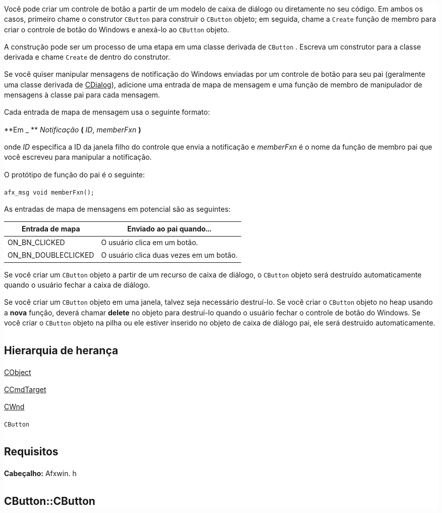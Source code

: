 Você pode criar um controle de botão a partir de um modelo de caixa de diálogo ou diretamente no seu código. Em ambos os casos, primeiro chame o construtor `CButton` para construir o `CButton` objeto; em seguida, chame a `Create` função de membro para criar o controle de botão do Windows e anexá-lo ao `CButton` objeto.

A construção pode ser um processo de uma etapa em uma classe derivada de `CButton` . Escreva um construtor para a classe derivada e chame `Create` de dentro do construtor.

Se você quiser manipular mensagens de notificação do Windows enviadas por um controle de botão para seu pai (geralmente uma classe derivada de [CDialog](../../mfc/reference/cdialog-class.md)), adicione uma entrada de mapa de mensagem e uma função de membro de manipulador de mensagens à classe pai para cada mensagem.

Cada entrada de mapa de mensagem usa o seguinte formato:

**Em \_ ** _Notificação_ **(** _ID_, _memberFxn_ **)**

onde *ID* especifica a ID da janela filho do controle que envia a notificação e *memberFxn* é o nome da função de membro pai que você escreveu para manipular a notificação.

O protótipo de função do pai é o seguinte:

`afx_msg void memberFxn();`

As entradas de mapa de mensagens em potencial são as seguintes:

|Entrada de mapa|Enviado ao pai quando...|
|---------------|----------------------------|
|ON_BN_CLICKED|O usuário clica em um botão.|
|ON_BN_DOUBLECLICKED|O usuário clica duas vezes em um botão.|

Se você criar um `CButton` objeto a partir de um recurso de caixa de diálogo, o `CButton` objeto será destruído automaticamente quando o usuário fechar a caixa de diálogo.

Se você criar um `CButton` objeto em uma janela, talvez seja necessário destruí-lo. Se você criar o `CButton` objeto no heap usando a **nova** função, deverá chamar **delete** no objeto para destruí-lo quando o usuário fechar o controle de botão do Windows. Se você criar o `CButton` objeto na pilha ou ele estiver inserido no objeto de caixa de diálogo pai, ele será destruído automaticamente.

## <a name="inheritance-hierarchy"></a>Hierarquia de herança

[CObject](../../mfc/reference/cobject-class.md)

[CCmdTarget](../../mfc/reference/ccmdtarget-class.md)

[CWnd](../../mfc/reference/cwnd-class.md)

`CButton`

## <a name="requirements"></a>Requisitos

**Cabeçalho:** Afxwin. h

## <a name="cbuttoncbutton"></a><a name="cbutton"></a>CButton::CButton
